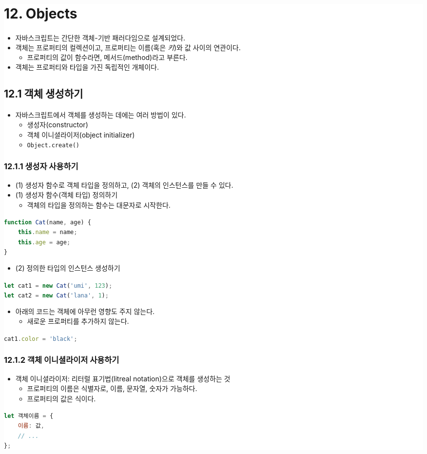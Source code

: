 # 12. Objects

- 자바스크립트는 간단한 객체-기반 패러다임으로 설계되었다.
- 객체는 프로퍼티의 컬렉션이고, 프로퍼티는 이름(혹은 *키*)와 값 사이의 연관이다.
  - 프로퍼티의 값이 함수라면, 메서드(method)라고 부른다.
- 객체는 프로퍼티와 타입을 가진 독립적인 개체이다.



## 12.1 객체 생성하기

- 자바스크립트에서 객체를 생성하는 데에는 여러 방법이 있다.
  - 생성자(constructor)
  - 객체 이니셜라이저(object initializer)
  - `Object.create()`



### 12.1.1 생성자 사용하기

- (1) 생성자 함수로 객체 타입을 정의하고, (2) 객체의 인스턴스를 만들 수 있다.
- (1) 생성자 함수(객체 타입) 정의하기
  - 객체의 타입을 정의하는 함수는 대문자로 시작한다.

```js
function Cat(name, age) {
    this.name = name;
    this.age = age;
}
```

- (2) 정의한 타입의 인스턴스 생성하기

```js
let cat1 = new Cat('umi', 123);
let cat2 = new Cat('lana', 1);
```

- 아래의 코드는 객체에 아무런 영향도 주지 않는다.
  - 새로운 프로퍼티를 추가하지 않는다.

```js
cat1.color = 'black';
```



### 12.1.2 객체 이니셜라이저 사용하기

- 객체 이니셜라이저: 리터럴 표기법(litreal notation)으로 객체를 생성하는 것
  - 프로퍼티의 이름은 식별자로, 이름, 문자열, 숫자가 가능하다.
  - 프로퍼티의 값은 식이다.

```js
let 객체이름 = {
    이름: 값,
    // ...
};
```
